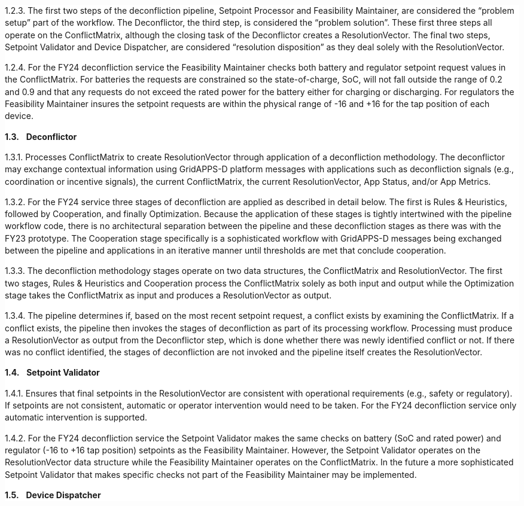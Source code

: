 1.2.3. The first two steps of the deconfliction pipeline, Setpoint Processor and Feasibility Maintainer, are considered the “problem setup” part of the workflow. The Deconflictor, the third step, is considered the “problem solution”. These first three steps all operate on the ConflictMatrix, although the closing task of the Deconflictor creates a ResolutionVector. The final two steps, Setpoint Validator and Device Dispatcher, are considered “resolution disposition” as they deal solely with the ResolutionVector.

1.2.4. For the FY24 deconfliction service the Feasibility Maintainer checks both battery and regulator setpoint request values in the ConflictMatrix. For batteries the requests are constrained so the state-of-charge, SoC, will not fall outside the range of 0.2 and 0.9 and that any requests do not exceed the rated power for the battery either for charging or discharging. For regulators the Feasibility Maintainer insures the setpoint requests are within the physical range of -16 and +16 for the tap position of each device.

**1.3.**   **Deconflictor**

1.3.1. Processes ConflictMatrix to create ResolutionVector through application of a deconfliction methodology. The deconflictor may exchange contextual information using GridAPPS-D platform messages with applications such as deconfliction signals (e.g., coordination or incentive signals), the current ConflictMatrix, the current ResolutionVector, App Status, and/or App Metrics.

1.3.2. For the FY24 service three stages of deconfliction are applied as described in detail below. The first is Rules & Heuristics, followed by Cooperation, and finally Optimization. Because the application of these stages is tightly intertwined with the pipeline workflow code, there is no architectural separation between the pipeline and these deconfliction stages as there was with the FY23 prototype. The Cooperation stage specifically is a sophisticated workflow with GridAPPS-D messages being exchanged between the pipeline and applications in an iterative manner until thresholds are met that conclude cooperation.

1.3.3. The deconfliction methodology stages operate on two data structures, the ConflictMatrix and ResolutionVector. The first two stages, Rules & Heuristics and Cooperation process the ConflictMatrix solely as both input and output while the Optimization stage takes the ConflictMatrix as input and produces a ResolutionVector as output.

1.3.4. The pipeline determines if, based on the most recent setpoint request, a conflict exists by examining the ConflictMatrix. If a conflict exists, the pipeline then invokes the stages of deconfliction as part of its processing workflow. Processing must produce a ResolutionVector as output from the Deconflictor step, which is done whether there was newly identified conflict or not. If there was no conflict identified, the stages of deconfliction are not invoked and the pipeline itself creates the ResolutionVector.

**1.4.**   **Setpoint Validator**

1.4.1. Ensures that final setpoints in the ResolutionVector are consistent with operational requirements (e.g., safety or regulatory). If setpoints are not consistent, automatic or operator intervention would need to be taken. For the FY24 deconfliction service only automatic intervention is supported.

1.4.2. For the FY24 deconfliction service the Setpoint Validator makes the same checks on battery (SoC and rated power) and regulator (-16 to +16 tap position) setpoints as the Feasibility Maintainer. However, the Setpoint Validator operates on the ResolutionVector data structure while the Feasibility Maintainer operates on the ConflictMatrix. In the future a more sophisticated Setpoint Validator that makes specific checks not part of the Feasibility Maintainer may be implemented.

**1.5.**   **Device Dispatcher**
